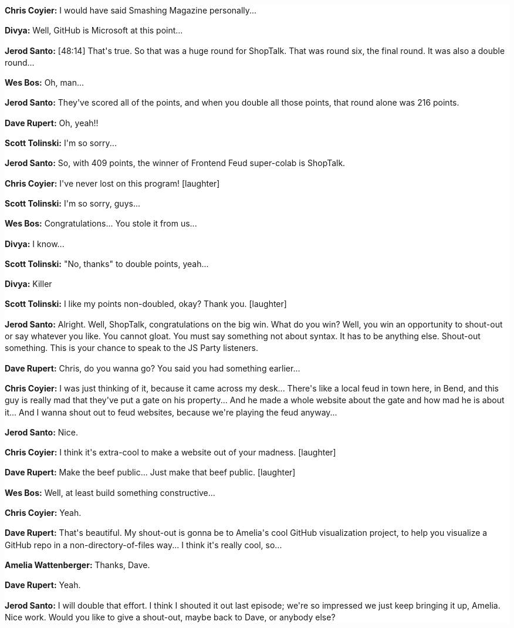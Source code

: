 **Chris Coyier:** I would have said Smashing Magazine personally...

**Divya:** Well, GitHub is Microsoft at this point...

**Jerod Santo:** \[48:14\] That's true. So that was a huge round for ShopTalk. That was round six, the final round. It was also a double round...

**Wes Bos:** Oh, man...

**Jerod Santo:** They've scored all of the points, and when you double all those points, that round alone was 216 points.

**Dave Rupert:** Oh, yeah!!

**Scott Tolinski:** I'm so sorry...

**Jerod Santo:** So, with 409 points, the winner of Frontend Feud super-colab is ShopTalk.

**Chris Coyier:** I've never lost on this program! \[laughter\]

**Scott Tolinski:** I'm so sorry, guys...

**Wes Bos:** Congratulations... You stole it from us...

**Divya:** I know...

**Scott Tolinski:** "No, thanks" to double points, yeah...

**Divya:** Killer

**Scott Tolinski:** I like my points non-doubled, okay? Thank you. \[laughter\]

**Jerod Santo:** Alright. Well, ShopTalk, congratulations on the big win. What do you win? Well, you win an opportunity to shout-out or say whatever you like. You cannot gloat. You must say something not about syntax. It has to be anything else. Shout-out something. This is your chance to speak to the JS Party listeners.

**Dave Rupert:** Chris, do you wanna go? You said you had something earlier...

**Chris Coyier:** I was just thinking of it, because it came across my desk... There's like a local feud in town here, in Bend, and this guy is really mad that they've put a gate on his property... And he made a whole website about the gate and how mad he is about it... And I wanna shout out to feud websites, because we're playing the feud anyway...

**Jerod Santo:** Nice.

**Chris Coyier:** I think it's extra-cool to make a website out of your madness. \[laughter\]

**Dave Rupert:** Make the beef public... Just make that beef public. \[laughter\]

**Wes Bos:** Well, at least build something constructive...

**Chris Coyier:** Yeah.

**Dave Rupert:** That's beautiful. My shout-out is gonna be to Amelia's cool GitHub visualization project, to help you visualize a GitHub repo in a non-directory-of-files way... I think it's really cool, so...

**Amelia Wattenberger:** Thanks, Dave.

**Dave Rupert:** Yeah.

**Jerod Santo:** I will double that effort. I think I shouted it out last episode; we're so impressed we just keep bringing it up, Amelia. Nice work. Would you like to give a shout-out, maybe back to Dave, or anybody else?
